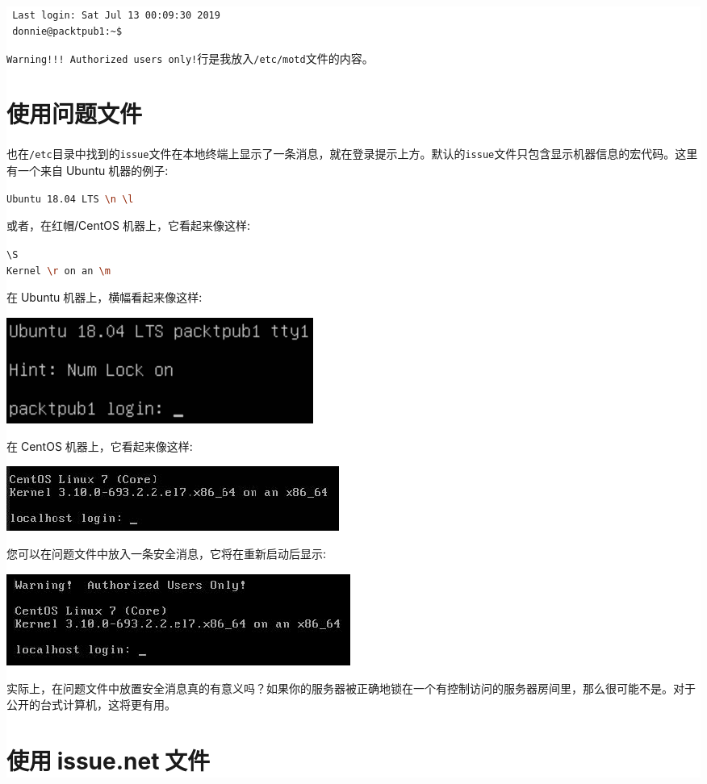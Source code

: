 ```sh
 Last login: Sat Jul 13 00:09:30 2019
 donnie@packtpub1:~$
```

`Warning!!! Authorized users only!`行是我放入`/etc/motd`文件的内容。

# 使用问题文件

也在`/etc`目录中找到的`issue`文件在本地终端上显示了一条消息，就在登录提示上方。默认的`issue`文件只包含显示机器信息的宏代码。这里有一个来自 Ubuntu 机器的例子:

```sh
Ubuntu 18.04 LTS \n \l
```

或者，在红帽/CentOS 机器上，它看起来像这样:

```sh
\S
Kernel \r on an \m
```

在 Ubuntu 机器上，横幅看起来像这样:

![](img/17713dde-b1fe-4fab-8fee-5083c637922b.png)

在 CentOS 机器上，它看起来像这样:

![](img/eafd277b-b7c1-4b1c-af6c-953b987e78b6.png)

您可以在问题文件中放入一条安全消息，它将在重新启动后显示:

![](img/3ff96e02-d914-4100-90c2-80a6268c4909.png)

实际上，在问题文件中放置安全消息真的有意义吗？如果你的服务器被正确地锁在一个有控制访问的服务器房间里，那么很可能不是。对于公开的台式计算机，这将更有用。

# 使用 issue.net 文件
